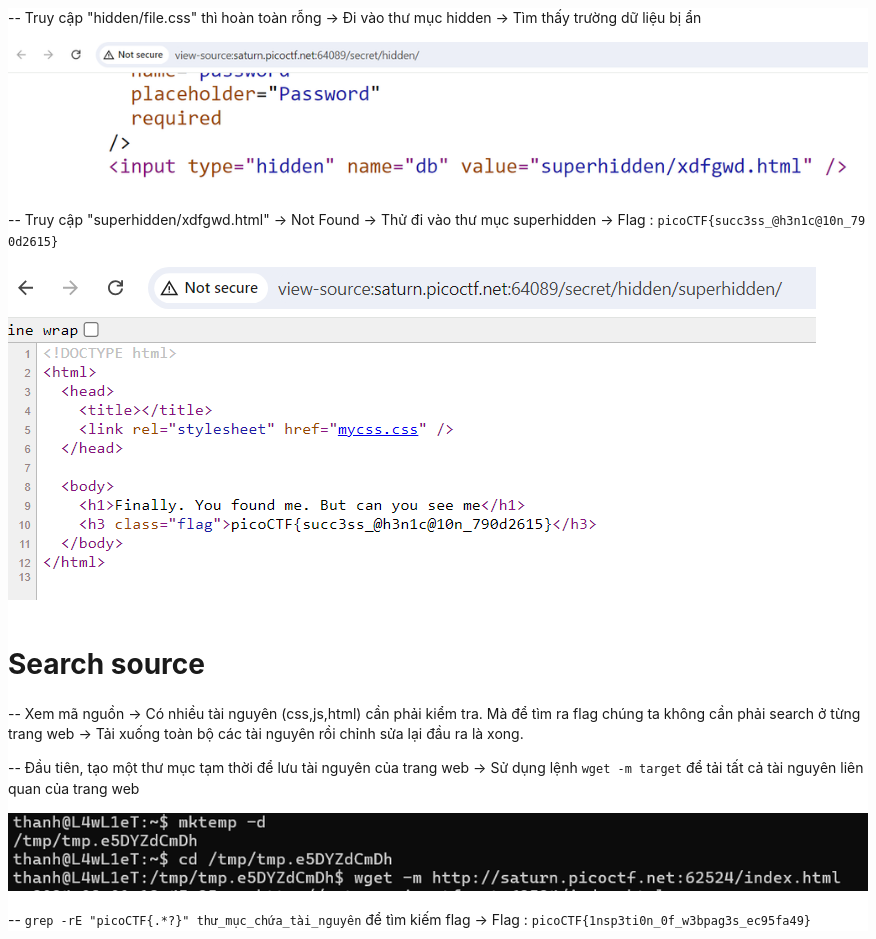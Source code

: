 -- Truy cập "hidden/file.css" thì hoàn toàn rỗng -> Đi vào thư mục hidden -> Tìm thấy trường dữ liệu bị ẩn 

![alt text](./images/image-67.png)

-- Truy cập "superhidden/xdfgwd.html" -> Not Found -> Thử đi vào thư mục superhidden -> Flag : `picoCTF{succ3ss_@h3n1c@10n_790d2615}`

![alt text](./images/image-68.png)


# Search source
-- Xem mã nguồn -> Có nhiều tài nguyên (css,js,html) cần phải kiểm tra. Mà để tìm ra flag chúng ta không cần phải search ở từng trang web -> Tải xuống toàn bộ các tài nguyên rồi chỉnh sửa lại đầu ra là xong.

-- Đầu tiên, tạo một thư mục tạm thời để lưu tài nguyên của trang web -> Sử dụng lệnh `wget -m target` để tải tất cả tài nguyên liên quan của trang web

![alt text](./images/image-70.png)

-- `grep -rE "picoCTF{.*?}" thư_mục_chứa_tài_nguyên` để tìm kiếm flag -> Flag : `picoCTF{1nsp3ti0n_0f_w3bpag3s_ec95fa49}`
